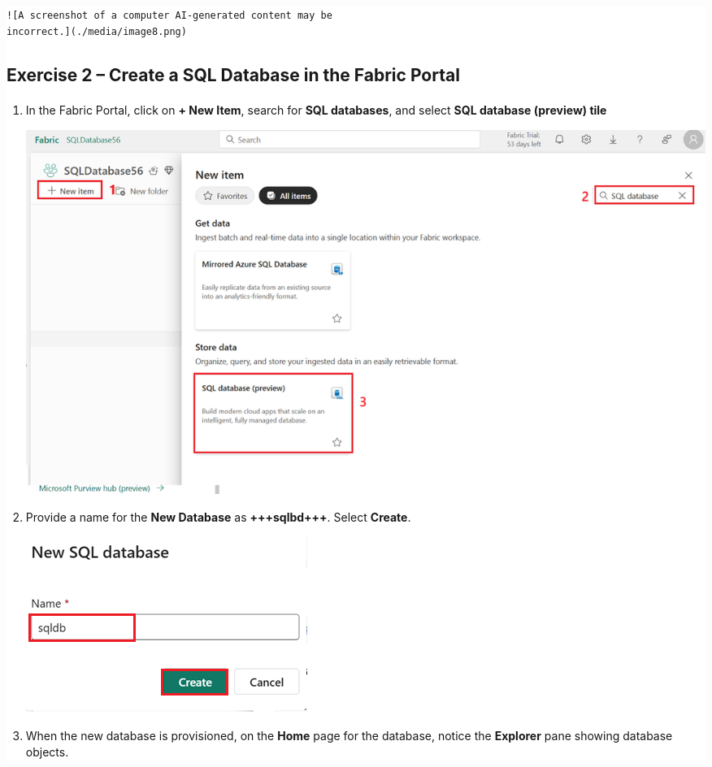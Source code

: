     ![A screenshot of a computer AI-generated content may be
    incorrect.](./media/image8.png)

## Exercise 2 – Create a SQL Database in the Fabric Portal

1.  In the Fabric Portal, click on **+ New Item**, search for **SQL
    databases**, and select **SQL database (preview) tile**

    ![](./media/image12.png)

2.  Provide a name for the **New Database** as **+++sqlbd+++**.
    Select **Create**.

    ![](./media/image13.png)

3.  When the new database is provisioned, on the **Home** page for the
    database, notice the **Explorer** pane showing database objects.
